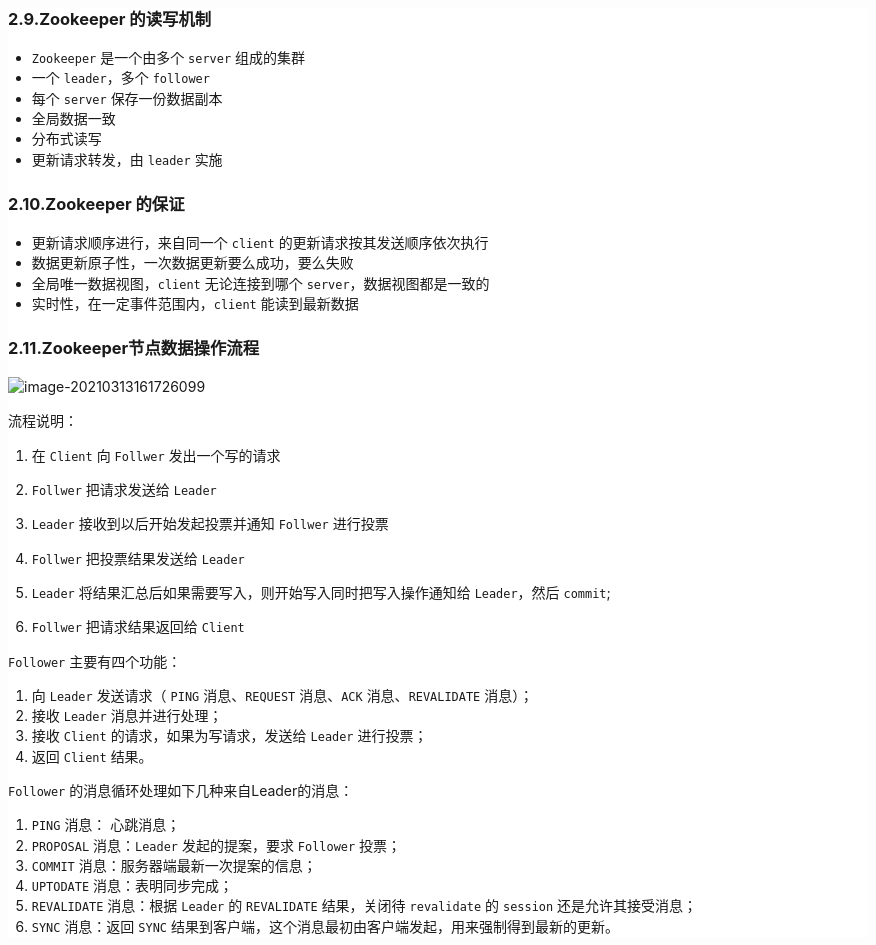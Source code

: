 

### 2.9.Zookeeper 的读写机制

- `Zookeeper` 是一个由多个 `server` 组成的集群
- 一个 `leader`，多个 `follower`
-  每个 `server` 保存一份数据副本
- 全局数据一致
- 分布式读写
- 更新请求转发，由 `leader` 实施



### 2.10.Zookeeper 的保证

- 更新请求顺序进行，来自同一个 `client` 的更新请求按其发送顺序依次执行
- 数据更新原子性，一次数据更新要么成功，要么失败
- 全局唯一数据视图，`client` 无论连接到哪个 `server`，数据视图都是一致的
- 实时性，在一定事件范围内，`client` 能读到最新数据



### 2.11.Zookeeper节点数据操作流程

![image-20210313161726099](https://homan-blog.oss-cn-beijing.aliyuncs.com/study-demo/zookeeper-demo/20210313161726.png)

流程说明：

1. 在 `Client` 向 `Follwer` 发出一个写的请求

2. `Follwer` 把请求发送给 `Leader`

3. `Leader` 接收到以后开始发起投票并通知 `Follwer` 进行投票

4. `Follwer` 把投票结果发送给 `Leader`

5. `Leader` 将结果汇总后如果需要写入，则开始写入同时把写入操作通知给 `Leader`，然后 `commit`;

6. `Follwer` 把请求结果返回给 `Client`

`Follower` 主要有四个功能：

1. 向 `Leader` 发送请求（ `PING` 消息、`REQUEST` 消息、`ACK` 消息、`REVALIDATE` 消息）；
2. 接收 `Leader` 消息并进行处理；
3. 接收 `Client` 的请求，如果为写请求，发送给 `Leader` 进行投票；
4. 返回 `Client` 结果。

`Follower` 的消息循环处理如下几种来自Leader的消息：

1. `PING` 消息： 心跳消息；
2. `PROPOSAL` 消息：`Leader` 发起的提案，要求 `Follower` 投票；
3. `COMMIT` 消息：服务器端最新一次提案的信息；
4. `UPTODATE` 消息：表明同步完成；
5. `REVALIDATE` 消息：根据 `Leader` 的 `REVALIDATE` 结果，关闭待 `revalidate` 的 `session` 还是允许其接受消息；
6. `SYNC` 消息：返回 `SYNC` 结果到客户端，这个消息最初由客户端发起，用来强制得到最新的更新。













